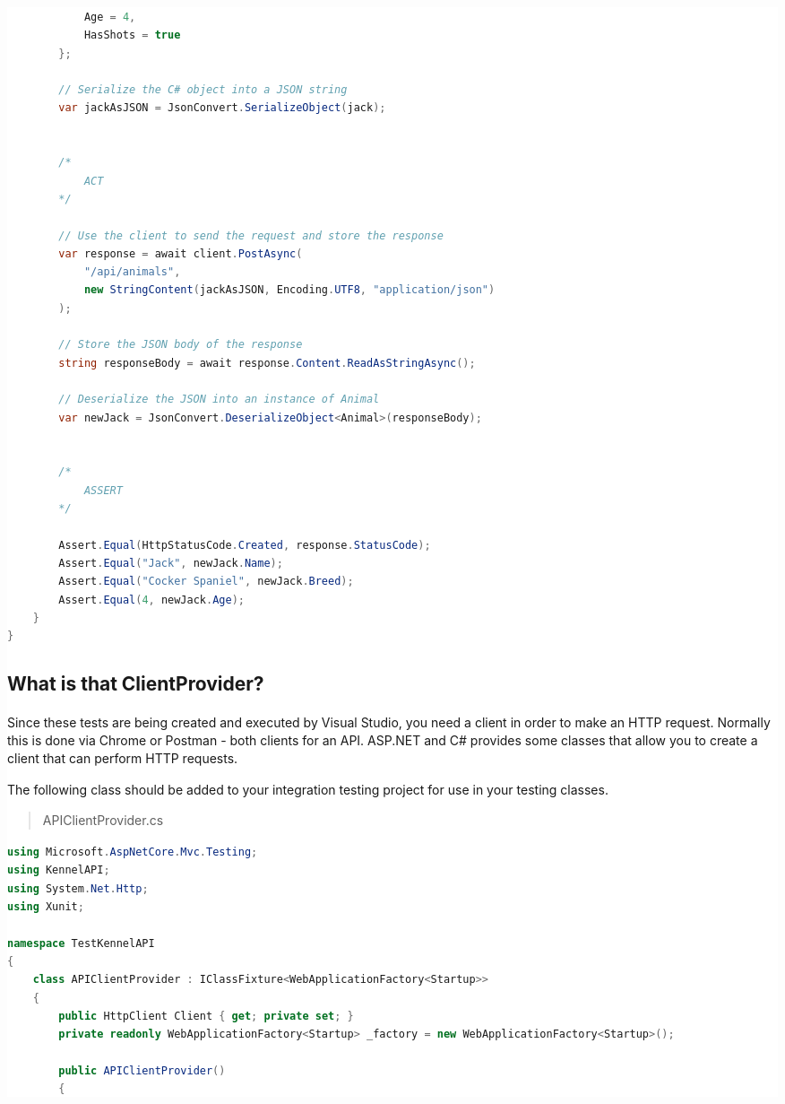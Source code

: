```cs
            Age = 4,
            HasShots = true
        };

        // Serialize the C# object into a JSON string
        var jackAsJSON = JsonConvert.SerializeObject(jack);


        /*
            ACT
        */

        // Use the client to send the request and store the response
        var response = await client.PostAsync(
            "/api/animals",
            new StringContent(jackAsJSON, Encoding.UTF8, "application/json")
        );

        // Store the JSON body of the response
        string responseBody = await response.Content.ReadAsStringAsync();

        // Deserialize the JSON into an instance of Animal
        var newJack = JsonConvert.DeserializeObject<Animal>(responseBody);


        /*
            ASSERT
        */

        Assert.Equal(HttpStatusCode.Created, response.StatusCode);
        Assert.Equal("Jack", newJack.Name);
        Assert.Equal("Cocker Spaniel", newJack.Breed);
        Assert.Equal(4, newJack.Age);
    }
}
```

## What is that ClientProvider?

Since these tests are being created and executed by Visual Studio, you need a client in order to make an HTTP request. Normally this is done via Chrome or Postman - both clients for an API. ASP.NET and C# provides some classes that allow you to create a client that can perform HTTP requests.

The following class should be added to your integration testing project for use in your testing classes.

> APIClientProvider.cs

```cs
using Microsoft.AspNetCore.Mvc.Testing;
using KennelAPI;
using System.Net.Http;
using Xunit;

namespace TestKennelAPI
{
    class APIClientProvider : IClassFixture<WebApplicationFactory<Startup>>
    {
        public HttpClient Client { get; private set; }
        private readonly WebApplicationFactory<Startup> _factory = new WebApplicationFactory<Startup>();

        public APIClientProvider()
        {
```